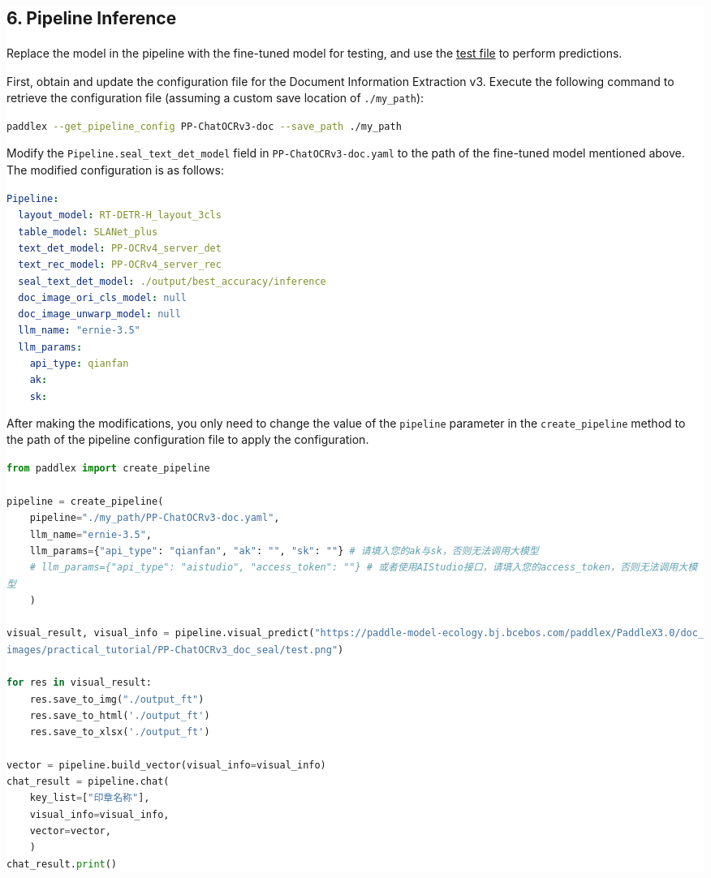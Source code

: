
## 6. Pipeline Inference

Replace the model in the pipeline with the fine-tuned model for testing, and use the [test file](https://paddle-model-ecology.bj.bcebos.com/paddlex/PaddleX3.0/doc_images/practical_tutorial/PP-ChatOCRv3_doc_seal/test.png) to perform predictions.


First, obtain and update the configuration file for the Document Information Extraction v3. Execute the following command to retrieve the configuration file (assuming a custom save location of `./my_path`):


```bash
paddlex --get_pipeline_config PP-ChatOCRv3-doc --save_path ./my_path
```

Modify the `Pipeline.seal_text_det_model` field in `PP-ChatOCRv3-doc.yaml` to the path of the fine-tuned model mentioned above. The modified configuration is as follows:

```yaml
Pipeline:
  layout_model: RT-DETR-H_layout_3cls
  table_model: SLANet_plus
  text_det_model: PP-OCRv4_server_det
  text_rec_model: PP-OCRv4_server_rec
  seal_text_det_model: ./output/best_accuracy/inference
  doc_image_ori_cls_model: null
  doc_image_unwarp_model: null
  llm_name: "ernie-3.5"
  llm_params:
    api_type: qianfan
    ak:
    sk:
```

After making the modifications, you only need to change the value of the `pipeline` parameter in the `create_pipeline` method to the path of the pipeline configuration file to apply the configuration.

```python
from paddlex import create_pipeline

pipeline = create_pipeline(
    pipeline="./my_path/PP-ChatOCRv3-doc.yaml",
    llm_name="ernie-3.5",
    llm_params={"api_type": "qianfan", "ak": "", "sk": ""} # 请填入您的ak与sk，否则无法调用大模型
    # llm_params={"api_type": "aistudio", "access_token": ""} # 或者使用AIStudio接口，请填入您的access_token，否则无法调用大模型
    )

visual_result, visual_info = pipeline.visual_predict("https://paddle-model-ecology.bj.bcebos.com/paddlex/PaddleX3.0/doc_images/practical_tutorial/PP-ChatOCRv3_doc_seal/test.png")

for res in visual_result:
    res.save_to_img("./output_ft")
    res.save_to_html('./output_ft')
    res.save_to_xlsx('./output_ft')

vector = pipeline.build_vector(visual_info=visual_info)
chat_result = pipeline.chat(
    key_list=["印章名称"],
    visual_info=visual_info,
    vector=vector,
    )
chat_result.print()
```
